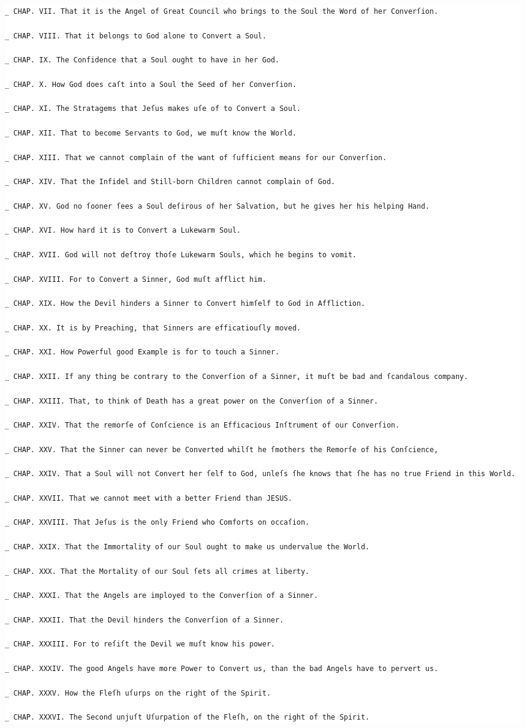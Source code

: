     _ CHAP. VII. That it is the Angel of Great Council who brings to the Soul the Word of her Converſion.

    _ CHAP. VIII. That it belongs to God alone to Convert a Soul.

    _ CHAP. IX. The Confidence that a Soul ought to have in her God.

    _ CHAP. X. How God does caſt into a Soul the Seed of her Converſion.

    _ CHAP. XI. The Stratagems that Jeſus makes uſe of to Convert a Soul.

    _ CHAP. XII. That to become Servants to God, we muſt know the World.

    _ CHAP. XIII. That we cannot complain of the want of ſufficient means for our Converſion.

    _ CHAP. XIV. That the Infidel and Still-born Children cannot complain of God.

    _ CHAP. XV. God no ſooner ſees a Soul deſirous of her Salvation, but he gives her his helping Hand.

    _ CHAP. XVI. How hard it is to Convert a Lukewarm Soul.

    _ CHAP. XVII. God will not deſtroy thoſe Lukewarm Souls, which he begins to vomit.

    _ CHAP. XVIII. For to Convert a Sinner, God muſt afflict him.

    _ CHAP. XIX. How the Devil hinders a Sinner to Convert himſelf to God in Affliction.

    _ CHAP. XX. It is by Preaching, that Sinners are efficatiouſly moved.

    _ CHAP. XXI. How Powerful good Example is for to touch a Sinner.

    _ CHAP. XXII. If any thing be contrary to the Converſion of a Sinner, it muſt be bad and ſcandalous company.

    _ CHAP. XXIII. That, to think of Death has a great power on the Converſion of a Sinner.

    _ CHAP. XXIV. That the remorſe of Conſcience is an Efficacious Inſtrument of our Converſion.

    _ CHAP. XXV. That the Sinner can never be Converted whilſt he ſmothers the Remorſe of his Conſcience,

    _ CHAP. XXIV. That a Soul will not Convert her ſelf to God, unleſs ſhe knows that ſhe has no true Friend in this World.

    _ CHAP. XXVII. That we cannot meet with a better Friend than JESUS.

    _ CHAP. XXVIII. That Jeſus is the only Friend who Comforts on occaſion.

    _ CHAP. XXIX. That the Immortality of our Soul ought to make us undervalue the World.

    _ CHAP. XXX. That the Mortality of our Soul ſets all crimes at liberty.

    _ CHAP. XXXI. That the Angels are imployed to the Converſion of a Sinner.

    _ CHAP. XXXII. That the Devil hinders the Converſion of a Sinner.

    _ CHAP. XXXIII. For to reſiſt the Devil we muſt know his power.

    _ CHAP. XXXIV. The good Angels have more Power to Convert us, than the bad Angels have to pervert us.

    _ CHAP. XXXV. How the Fleſh uſurps on the right of the Spirit.

    _ CHAP. XXXVI. The Second unjuſt Uſurpation of the Fleſh, on the right of the Spirit.
